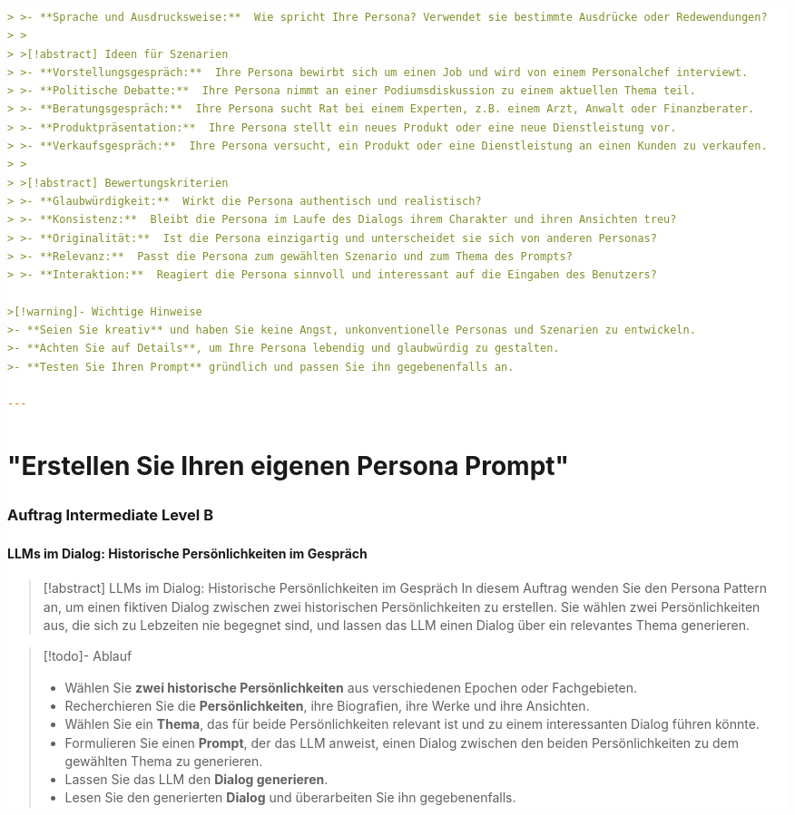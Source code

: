 ```yaml
> >- **Sprache und Ausdrucksweise:**  Wie spricht Ihre Persona? Verwendet sie bestimmte Ausdrücke oder Redewendungen?
> >
> >[!abstract] Ideen für Szenarien
> >- **Vorstellungsgespräch:**  Ihre Persona bewirbt sich um einen Job und wird von einem Personalchef interviewt.
> >- **Politische Debatte:**  Ihre Persona nimmt an einer Podiumsdiskussion zu einem aktuellen Thema teil.
> >- **Beratungsgespräch:**  Ihre Persona sucht Rat bei einem Experten, z.B. einem Arzt, Anwalt oder Finanzberater.
> >- **Produktpräsentation:**  Ihre Persona stellt ein neues Produkt oder eine neue Dienstleistung vor.
> >- **Verkaufsgespräch:**  Ihre Persona versucht, ein Produkt oder eine Dienstleistung an einen Kunden zu verkaufen.
> >
> >[!abstract] Bewertungskriterien
> >- **Glaubwürdigkeit:**  Wirkt die Persona authentisch und realistisch?
> >- **Konsistenz:**  Bleibt die Persona im Laufe des Dialogs ihrem Charakter und ihren Ansichten treu?
> >- **Originalität:**  Ist die Persona einzigartig und unterscheidet sie sich von anderen Personas?
> >- **Relevanz:**  Passt die Persona zum gewählten Szenario und zum Thema des Prompts?
> >- **Interaktion:**  Reagiert die Persona sinnvoll und interessant auf die Eingaben des Benutzers?

>[!warning]- Wichtige Hinweise
>- **Seien Sie kreativ** und haben Sie keine Angst, unkonventionelle Personas und Szenarien zu entwickeln.
>- **Achten Sie auf Details**, um Ihre Persona lebendig und glaubwürdig zu gestalten.
>- **Testen Sie Ihren Prompt** gründlich und passen Sie ihn gegebenenfalls an.

---
```

#  "Erstellen Sie Ihren eigenen Persona Prompt"
### Auftrag Intermediate Level B
####  LLMs im Dialog:  Historische Persönlichkeiten im Gespräch

> [!abstract] LLMs im Dialog:  Historische Persönlichkeiten im Gespräch
> In diesem Auftrag wenden Sie den Persona Pattern an, um einen fiktiven Dialog zwischen zwei historischen Persönlichkeiten zu erstellen. Sie wählen zwei Persönlichkeiten aus, die sich zu Lebzeiten nie begegnet sind, und lassen das LLM einen Dialog über ein relevantes Thema generieren.

>[!todo]- Ablauf
>- Wählen Sie **zwei historische Persönlichkeiten** aus verschiedenen Epochen oder Fachgebieten.
>- Recherchieren Sie die **Persönlichkeiten**, ihre Biografien, ihre Werke und ihre Ansichten.
>- Wählen Sie ein **Thema**, das für beide Persönlichkeiten relevant ist und zu einem interessanten Dialog führen könnte.
>- Formulieren Sie einen **Prompt**, der das LLM anweist, einen Dialog zwischen den beiden Persönlichkeiten zu dem gewählten Thema zu generieren.
>- Lassen Sie das LLM den **Dialog generieren**.
>- Lesen Sie den generierten **Dialog** und überarbeiten Sie ihn gegebenenfalls.

